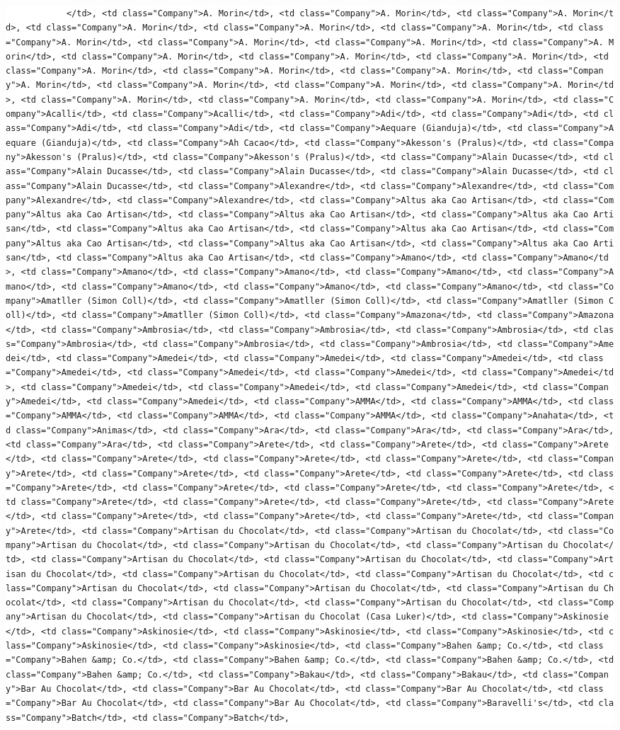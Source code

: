                 </td>, <td class="Company">A. Morin</td>, <td class="Company">A. Morin</td>, <td class="Company">A. Morin</td>, <td class="Company">A. Morin</td>, <td class="Company">A. Morin</td>, <td class="Company">A. Morin</td>, <td class="Company">A. Morin</td>, <td class="Company">A. Morin</td>, <td class="Company">A. Morin</td>, <td class="Company">A. Morin</td>, <td class="Company">A. Morin</td>, <td class="Company">A. Morin</td>, <td class="Company">A. Morin</td>, <td class="Company">A. Morin</td>, <td class="Company">A. Morin</td>, <td class="Company">A. Morin</td>, <td class="Company">A. Morin</td>, <td class="Company">A. Morin</td>, <td class="Company">A. Morin</td>, <td class="Company">A. Morin</td>, <td class="Company">A. Morin</td>, <td class="Company">A. Morin</td>, <td class="Company">A. Morin</td>, <td class="Company">Acalli</td>, <td class="Company">Acalli</td>, <td class="Company">Adi</td>, <td class="Company">Adi</td>, <td class="Company">Adi</td>, <td class="Company">Adi</td>, <td class="Company">Aequare (Gianduja)</td>, <td class="Company">Aequare (Gianduja)</td>, <td class="Company">Ah Cacao</td>, <td class="Company">Akesson's (Pralus)</td>, <td class="Company">Akesson's (Pralus)</td>, <td class="Company">Akesson's (Pralus)</td>, <td class="Company">Alain Ducasse</td>, <td class="Company">Alain Ducasse</td>, <td class="Company">Alain Ducasse</td>, <td class="Company">Alain Ducasse</td>, <td class="Company">Alain Ducasse</td>, <td class="Company">Alexandre</td>, <td class="Company">Alexandre</td>, <td class="Company">Alexandre</td>, <td class="Company">Alexandre</td>, <td class="Company">Altus aka Cao Artisan</td>, <td class="Company">Altus aka Cao Artisan</td>, <td class="Company">Altus aka Cao Artisan</td>, <td class="Company">Altus aka Cao Artisan</td>, <td class="Company">Altus aka Cao Artisan</td>, <td class="Company">Altus aka Cao Artisan</td>, <td class="Company">Altus aka Cao Artisan</td>, <td class="Company">Altus aka Cao Artisan</td>, <td class="Company">Altus aka Cao Artisan</td>, <td class="Company">Altus aka Cao Artisan</td>, <td class="Company">Amano</td>, <td class="Company">Amano</td>, <td class="Company">Amano</td>, <td class="Company">Amano</td>, <td class="Company">Amano</td>, <td class="Company">Amano</td>, <td class="Company">Amano</td>, <td class="Company">Amano</td>, <td class="Company">Amano</td>, <td class="Company">Amatller (Simon Coll)</td>, <td class="Company">Amatller (Simon Coll)</td>, <td class="Company">Amatller (Simon Coll)</td>, <td class="Company">Amatller (Simon Coll)</td>, <td class="Company">Amazona</td>, <td class="Company">Amazona</td>, <td class="Company">Ambrosia</td>, <td class="Company">Ambrosia</td>, <td class="Company">Ambrosia</td>, <td class="Company">Ambrosia</td>, <td class="Company">Ambrosia</td>, <td class="Company">Ambrosia</td>, <td class="Company">Amedei</td>, <td class="Company">Amedei</td>, <td class="Company">Amedei</td>, <td class="Company">Amedei</td>, <td class="Company">Amedei</td>, <td class="Company">Amedei</td>, <td class="Company">Amedei</td>, <td class="Company">Amedei</td>, <td class="Company">Amedei</td>, <td class="Company">Amedei</td>, <td class="Company">Amedei</td>, <td class="Company">Amedei</td>, <td class="Company">Amedei</td>, <td class="Company">AMMA</td>, <td class="Company">AMMA</td>, <td class="Company">AMMA</td>, <td class="Company">AMMA</td>, <td class="Company">AMMA</td>, <td class="Company">Anahata</td>, <td class="Company">Animas</td>, <td class="Company">Ara</td>, <td class="Company">Ara</td>, <td class="Company">Ara</td>, <td class="Company">Ara</td>, <td class="Company">Arete</td>, <td class="Company">Arete</td>, <td class="Company">Arete</td>, <td class="Company">Arete</td>, <td class="Company">Arete</td>, <td class="Company">Arete</td>, <td class="Company">Arete</td>, <td class="Company">Arete</td>, <td class="Company">Arete</td>, <td class="Company">Arete</td>, <td class="Company">Arete</td>, <td class="Company">Arete</td>, <td class="Company">Arete</td>, <td class="Company">Arete</td>, <td class="Company">Arete</td>, <td class="Company">Arete</td>, <td class="Company">Arete</td>, <td class="Company">Arete</td>, <td class="Company">Arete</td>, <td class="Company">Arete</td>, <td class="Company">Arete</td>, <td class="Company">Arete</td>, <td class="Company">Artisan du Chocolat</td>, <td class="Company">Artisan du Chocolat</td>, <td class="Company">Artisan du Chocolat</td>, <td class="Company">Artisan du Chocolat</td>, <td class="Company">Artisan du Chocolat</td>, <td class="Company">Artisan du Chocolat</td>, <td class="Company">Artisan du Chocolat</td>, <td class="Company">Artisan du Chocolat</td>, <td class="Company">Artisan du Chocolat</td>, <td class="Company">Artisan du Chocolat</td>, <td class="Company">Artisan du Chocolat</td>, <td class="Company">Artisan du Chocolat</td>, <td class="Company">Artisan du Chocolat</td>, <td class="Company">Artisan du Chocolat</td>, <td class="Company">Artisan du Chocolat</td>, <td class="Company">Artisan du Chocolat</td>, <td class="Company">Artisan du Chocolat (Casa Luker)</td>, <td class="Company">Askinosie</td>, <td class="Company">Askinosie</td>, <td class="Company">Askinosie</td>, <td class="Company">Askinosie</td>, <td class="Company">Askinosie</td>, <td class="Company">Askinosie</td>, <td class="Company">Bahen &amp; Co.</td>, <td class="Company">Bahen &amp; Co.</td>, <td class="Company">Bahen &amp; Co.</td>, <td class="Company">Bahen &amp; Co.</td>, <td class="Company">Bahen &amp; Co.</td>, <td class="Company">Bakau</td>, <td class="Company">Bakau</td>, <td class="Company">Bar Au Chocolat</td>, <td class="Company">Bar Au Chocolat</td>, <td class="Company">Bar Au Chocolat</td>, <td class="Company">Bar Au Chocolat</td>, <td class="Company">Bar Au Chocolat</td>, <td class="Company">Baravelli's</td>, <td class="Company">Batch</td>, <td class="Company">Batch</td>,
